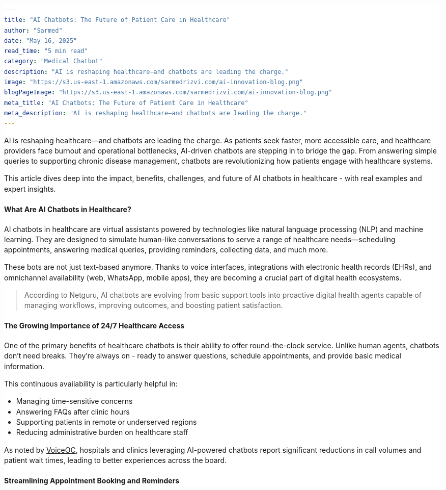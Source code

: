 ```yaml
---
title: "AI Chatbots: The Future of Patient Care in Healthcare"
author: "Sarmed"
date: "May 16, 2025"
read_time: "5 min read"
category: "Medical Chatbot"
description: "AI is reshaping healthcare—and chatbots are leading the charge."
image: "https://s3.us-east-1.amazonaws.com/sarmedrizvi.com/ai-innovation-blog.png"
blogPageImage: "https://s3.us-east-1.amazonaws.com/sarmedrizvi.com/ai-innovation-blog.png"
meta_title: "AI Chatbots: The Future of Patient Care in Healthcare"
meta_description: "AI is reshaping healthcare—and chatbots are leading the charge."
---
```


AI is reshaping healthcare—and chatbots are leading the charge. As patients seek faster, more accessible care, and healthcare providers face burnout and operational bottlenecks, AI-driven chatbots are stepping in to bridge the gap. From answering simple queries to supporting chronic disease management, chatbots are revolutionizing how patients engage with healthcare systems.

This article dives deep into the impact, benefits, challenges, and future of AI chatbots in healthcare - with real examples and expert insights.


#### **What Are AI Chatbots in Healthcare?**

AI chatbots in healthcare are virtual assistants powered by technologies like natural language processing (NLP) and machine learning. They are designed to simulate human-like conversations to serve a range of healthcare needs—scheduling appointments, answering medical queries, providing reminders, collecting data, and much more.

These bots are not just text-based anymore. Thanks to voice interfaces, integrations with electronic health records (EHRs), and omnichannel availability (web, WhatsApp, mobile apps), they are becoming a crucial part of digital health ecosystems.

> According to Netguru, AI chatbots are evolving from basic support tools into proactive digital health agents capable of managing workflows, improving outcomes, and boosting patient satisfaction.

#### **The Growing Importance of 24/7 Healthcare Access**

One of the primary benefits of healthcare chatbots is their ability to offer round-the-clock service. Unlike human agents, chatbots don’t need breaks. They’re always on - ready to answer questions, schedule appointments, and provide basic medical information.

This continuous availability is particularly helpful in:

- Managing time-sensitive concerns
- Answering FAQs after clinic hours
- Supporting patients in remote or underserved regions
- Reducing administrative burden on healthcare staff

As noted by [VoiceOC](https://www.voiceoc.com/blogs/future-of-chatbots-in-healthcare), hospitals and clinics leveraging AI-powered chatbots report significant reductions in call volumes and patient wait times, leading to better experiences across the board.

#### **Streamlining Appointment Booking and Reminders**
